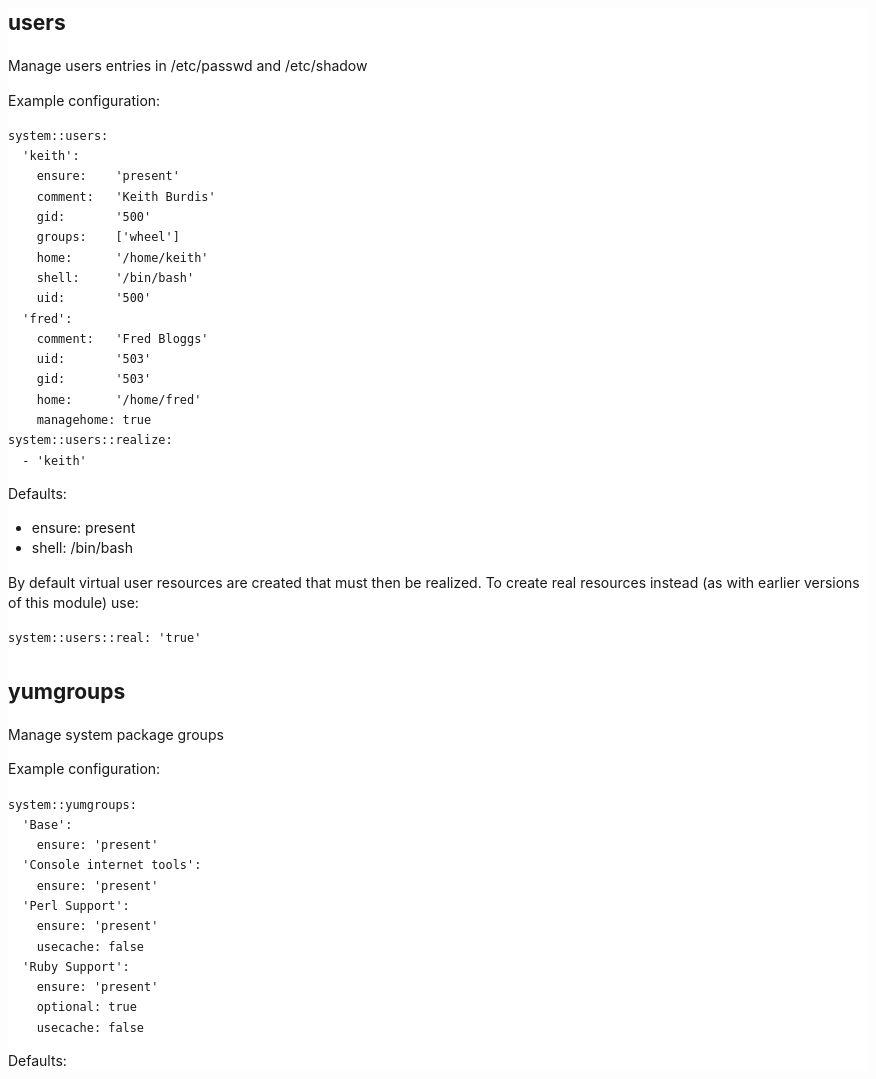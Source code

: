 ## users

Manage users entries in /etc/passwd and /etc/shadow

Example configuration:

    system::users:
      'keith':
        ensure:    'present'
        comment:   'Keith Burdis'
        gid:       '500'
        groups:    ['wheel']
        home:      '/home/keith'
        shell:     '/bin/bash'
        uid:       '500'
      'fred':
        comment:   'Fred Bloggs'
        uid:       '503'
        gid:       '503'
        home:      '/home/fred'
        managehome: true
    system::users::realize:
      - 'keith'

Defaults:

* ensure: present
* shell:  /bin/bash

By default virtual user resources are created that must then be realized.  To
create real resources instead (as with earlier versions of this module) use:

    system::users::real: 'true'

## yumgroups

Manage system package groups

Example configuration:

    system::yumgroups:
      'Base':
        ensure: 'present'
      'Console internet tools':
        ensure: 'present'
      'Perl Support':
        ensure: 'present'
        usecache: false
      'Ruby Support':
        ensure: 'present'
        optional: true
        usecache: false

Defaults:
